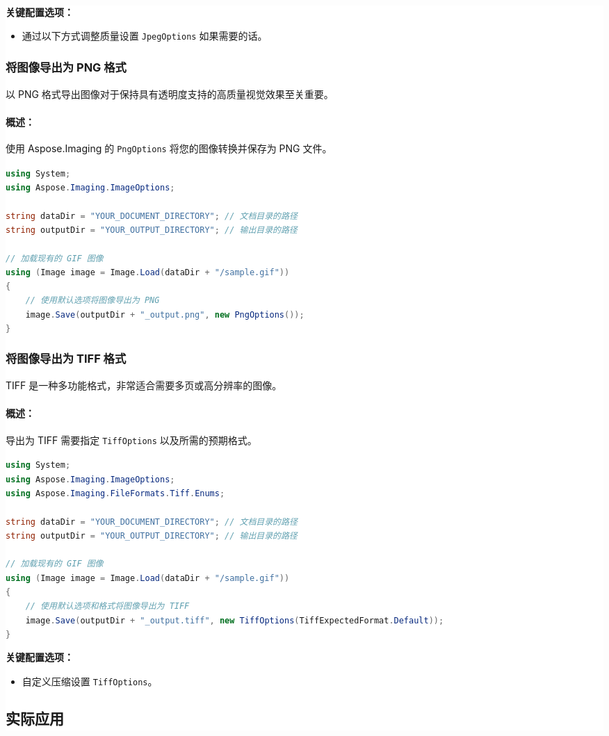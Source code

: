 
**关键配置选项：**
- 通过以下方式调整质量设置 `JpegOptions` 如果需要的话。

### 将图像导出为 PNG 格式

以 PNG 格式导出图像对于保持具有透明度支持的高质量视觉效果至关重要。

#### 概述：
使用 Aspose.Imaging 的 `PngOptions` 将您的图像转换并保存为 PNG 文件。

```csharp
using System;
using Aspose.Imaging.ImageOptions;

string dataDir = "YOUR_DOCUMENT_DIRECTORY"; // 文档目录的路径
string outputDir = "YOUR_OUTPUT_DIRECTORY"; // 输出目录的路径

// 加载现有的 GIF 图像
using (Image image = Image.Load(dataDir + "/sample.gif"))
{
    // 使用默认选项将图像导出为 PNG
    image.Save(outputDir + "_output.png", new PngOptions());
}
```

### 将图像导出为 TIFF 格式

TIFF 是一种多功能格式，非常适合需要多页或高分辨率的图像。

#### 概述：
导出为 TIFF 需要指定 `TiffOptions` 以及所需的预期格式。

```csharp
using System;
using Aspose.Imaging.ImageOptions;
using Aspose.Imaging.FileFormats.Tiff.Enums;

string dataDir = "YOUR_DOCUMENT_DIRECTORY"; // 文档目录的路径
string outputDir = "YOUR_OUTPUT_DIRECTORY"; // 输出目录的路径

// 加载现有的 GIF 图像
using (Image image = Image.Load(dataDir + "/sample.gif"))
{
    // 使用默认选项和格式将图像导出为 TIFF
    image.Save(outputDir + "_output.tiff", new TiffOptions(TiffExpectedFormat.Default));
}
```

**关键配置选项：**
- 自定义压缩设置 `TiffOptions`。

## 实际应用
